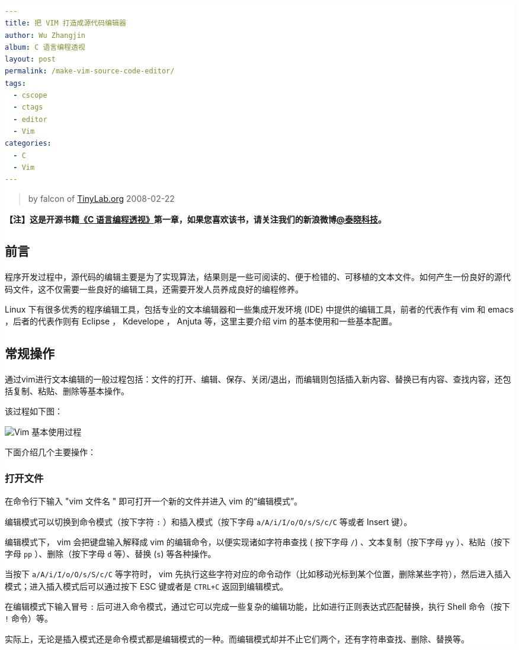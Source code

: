 ```yaml
---
title: 把 VIM 打造成源代码编辑器
author: Wu Zhangjin
album: C 语言编程透视
layout: post
permalink: /make-vim-source-code-editor/
tags:
  - cscope
  - ctags
  - editor
  - Vim
categories:
  - C
  - Vim
---
```


> by falcon of [TinyLab.org][2]
> 2008-02-22

**【注】这是开源书籍[《C 语言编程透视》][3]第一章，如果您喜欢该书，请关注我们的新浪微博[@泰晓科技][4]。**

## 前言

程序开发过程中，源代码的编辑主要是为了实现算法，结果则是一些可阅读的、便于检错的、可移植的文本文件。如何产生一份良好的源代码文件，这不仅需要一些良好的编辑工具，还需要开发人员养成良好的编程修养。

Linux 下有很多优秀的程序编辑工具，包括专业的文本编辑器和一些集成开发环境 (IDE) 中提供的编辑工具，前者的代表作有 vim 和 emacs ，后者的代表作则有 Eclipse ， Kdevelope ， Anjuta 等，这里主要介绍 vim 的基本使用和一些基本配置。

## 常规操作

通过vim进行文本编辑的一般过程包括：文件的打开、编辑、保存、关闭/退出，而编辑则包括插入新内容、替换已有内容、查找内容，还包括复制、粘贴、删除等基本操作。

该过程如下图：

![Vim 基本使用过程](/wp-content/uploads/2014/03/vim_basic_usage.jpg "Vim 基本使用过程")

下面介绍几个主要操作：

### 打开文件

在命令行下输入 "vim  文件名 "  即可打开一个新的文件并进入 vim 的“编辑模式”。

编辑模式可以切换到命令模式（按下字符 `:` ）和插入模式（按下字母 `a/A/i/I/o/O/s/S/c/C` 等或者 Insert 键）。

编辑模式下， vim 会把键盘输入解释成 vim 的编辑命令，以便实现诸如字符串查找 ( 按下字母 `/`) 、文本复制（按下字母 `yy` ）、粘贴（按下字母 `pp` ）、删除（按下字母 `d` 等）、替换 (`s`) 等各种操作。

当按下 `a/A/i/I/o/O/s/S/c/C` 等字符时， vim 先执行这些字符对应的命令动作（比如移动光标到某个位置，删除某些字符），然后进入插入模式；进入插入模式后可以通过按下 ESC 键或者是 `CTRL+C` 返回到编辑模式。

在编辑模式下输入冒号 `:` 后可进入命令模式，通过它可以完成一些复杂的编辑功能，比如进行正则表达式匹配替换，执行 Shell 命令（按下 `!` 命令）等。

实际上，无论是插入模式还是命令模式都是编辑模式的一种。而编辑模式却并不止它们两个，还有字符串查找、删除、替换等。


 [2]: http://tinylab.org
 [3]: /open-c-book/
 [4]: http://weibo.com/tinylaborg
 [5]: http://www.ibm.com/developerworks/cn/linux/l-tip-vim1/
 [6]: http://www.ibm.com/developerworks/cn/linux/l-tip-vim2/
 [7]: http://www.ibm.com/developerworks/cn/linux/l-tip-vim3/
 [8]: http://www.viemu.com/a_vi_vim_graphical_cheat_sheet_tutorial.html
 [9]: http://www.jukie.net/~bart/blog/20070209172606